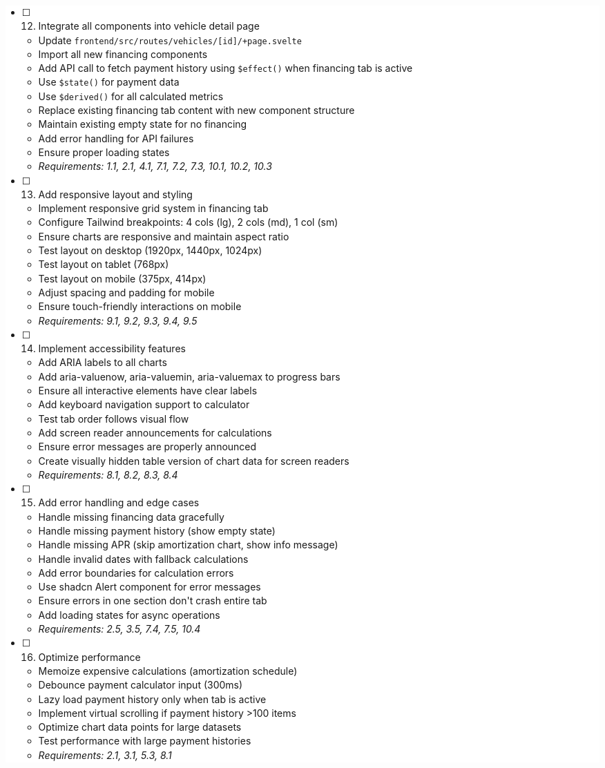 - [ ] 12. Integrate all components into vehicle detail page
  - Update `frontend/src/routes/vehicles/[id]/+page.svelte`
  - Import all new financing components
  - Add API call to fetch payment history using `$effect()` when financing tab is active
  - Use `$state()` for payment data
  - Use `$derived()` for all calculated metrics
  - Replace existing financing tab content with new component structure
  - Maintain existing empty state for no financing
  - Add error handling for API failures
  - Ensure proper loading states
  - _Requirements: 1.1, 2.1, 4.1, 7.1, 7.2, 7.3, 10.1, 10.2, 10.3_

- [ ] 13. Add responsive layout and styling
  - Implement responsive grid system in financing tab
  - Configure Tailwind breakpoints: 4 cols (lg), 2 cols (md), 1 col (sm)
  - Ensure charts are responsive and maintain aspect ratio
  - Test layout on desktop (1920px, 1440px, 1024px)
  - Test layout on tablet (768px)
  - Test layout on mobile (375px, 414px)
  - Adjust spacing and padding for mobile
  - Ensure touch-friendly interactions on mobile
  - _Requirements: 9.1, 9.2, 9.3, 9.4, 9.5_

- [ ] 14. Implement accessibility features
  - Add ARIA labels to all charts
  - Add aria-valuenow, aria-valuemin, aria-valuemax to progress bars
  - Ensure all interactive elements have clear labels
  - Add keyboard navigation support to calculator
  - Test tab order follows visual flow
  - Add screen reader announcements for calculations
  - Ensure error messages are properly announced
  - Create visually hidden table version of chart data for screen readers
  - _Requirements: 8.1, 8.2, 8.3, 8.4_

- [ ] 15. Add error handling and edge cases
  - Handle missing financing data gracefully
  - Handle missing payment history (show empty state)
  - Handle missing APR (skip amortization chart, show info message)
  - Handle invalid dates with fallback calculations
  - Add error boundaries for calculation errors
  - Use shadcn Alert component for error messages
  - Ensure errors in one section don't crash entire tab
  - Add loading states for async operations
  - _Requirements: 2.5, 3.5, 7.4, 7.5, 10.4_

- [ ] 16. Optimize performance
  - Memoize expensive calculations (amortization schedule)
  - Debounce payment calculator input (300ms)
  - Lazy load payment history only when tab is active
  - Implement virtual scrolling if payment history >100 items
  - Optimize chart data points for large datasets
  - Test performance with large payment histories
  - _Requirements: 2.1, 3.1, 5.3, 8.1_
